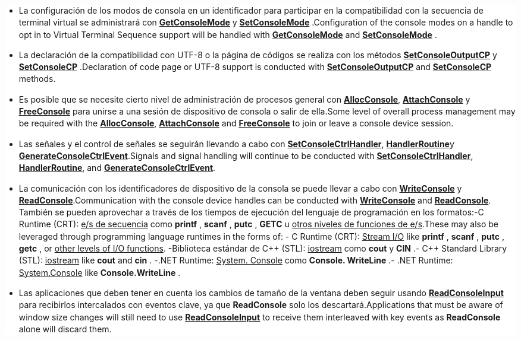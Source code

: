 - <span data-ttu-id="67c3c-177">La configuración de los modos de consola en un identificador para participar en la compatibilidad con la secuencia de terminal virtual se administrará con **[GetConsoleMode](getconsolemode.md)** y **[SetConsoleMode](setconsolemode.md)** .</span><span class="sxs-lookup"><span data-stu-id="67c3c-177">Configuration of the console modes on a handle to opt in to Virtual Terminal Sequence support will be handled with **[GetConsoleMode](getconsolemode.md)** and **[SetConsoleMode](setconsolemode.md)** .</span></span>

- <span data-ttu-id="67c3c-178">La declaración de la compatibilidad con UTF-8 o la página de códigos se realiza con los métodos [**SetConsoleOutputCP**](setconsoleoutputcp.md) y [**SetConsoleCP**](setconsolecp.md) .</span><span class="sxs-lookup"><span data-stu-id="67c3c-178">Declaration of code page or UTF-8 support is conducted with [**SetConsoleOutputCP**](setconsoleoutputcp.md) and [**SetConsoleCP**](setconsolecp.md) methods.</span></span>

- <span data-ttu-id="67c3c-179">Es posible que se necesite cierto nivel de administración de procesos general con [**AllocConsole**](allocconsole.md), [**AttachConsole**](attachconsole.md) y [**FreeConsole**](freeconsole.md) para unirse a una sesión de dispositivo de consola o salir de ella.</span><span class="sxs-lookup"><span data-stu-id="67c3c-179">Some level of overall process management may be required with the [**AllocConsole**](allocconsole.md), [**AttachConsole**](attachconsole.md) and [**FreeConsole**](freeconsole.md) to join or leave a console device session.</span></span>

- <span data-ttu-id="67c3c-180">Las señales y el control de señales se seguirán llevando a cabo con [**SetConsoleCtrlHandler**](setconsolectrlhandler.md), [**HandlerRoutine**](handlerroutine.md)y [**GenerateConsoleCtrlEvent**](generateconsolectrlevent.md).</span><span class="sxs-lookup"><span data-stu-id="67c3c-180">Signals and signal handling will continue to be conducted with [**SetConsoleCtrlHandler**](setconsolectrlhandler.md), [**HandlerRoutine**](handlerroutine.md), and [**GenerateConsoleCtrlEvent**](generateconsolectrlevent.md).</span></span>

- <span data-ttu-id="67c3c-181">La comunicación con los identificadores de dispositivo de la consola se puede llevar a cabo con [**WriteConsole**](writeconsole.md) y [**ReadConsole**](readconsole.md).</span><span class="sxs-lookup"><span data-stu-id="67c3c-181">Communication with the console device handles can be conducted with [**WriteConsole**](writeconsole.md) and [**ReadConsole**](readconsole.md).</span></span> <span data-ttu-id="67c3c-182">También se pueden aprovechar a través de los tiempos de ejecución del lenguaje de programación en los formatos:-C Runtime (CRT): [e/s de secuencia](https://docs.microsoft.com/cpp/c-runtime-library/stream-i-o) como **printf** , **scanf** , **putc** , **GETC** u [otros niveles de funciones de e/s](https://docs.microsoft.com/cpp/c-runtime-library/input-and-output).</span><span class="sxs-lookup"><span data-stu-id="67c3c-182">These may also be leveraged through programming language runtimes in the forms of: - C Runtime (CRT): [Stream I/O](https://docs.microsoft.com/cpp/c-runtime-library/stream-i-o) like **printf** , **scanf** , **putc** , **getc** , or [other levels of I/O functions](https://docs.microsoft.com/cpp/c-runtime-library/input-and-output).</span></span>
        <span data-ttu-id="67c3c-183">-Biblioteca estándar de C++ (STL): [iostream](https://docs.microsoft.com/cpp/standard-library/iostream) como **cout** y **CIN** .</span><span class="sxs-lookup"><span data-stu-id="67c3c-183">- C++ Standard Library (STL): [iostream](https://docs.microsoft.com/cpp/standard-library/iostream) like **cout** and **cin** .</span></span>
        <span data-ttu-id="67c3c-184">-.NET Runtime: [System. Console](https://docs.microsoft.com/dotnet/api/system.console) como **Console. WriteLine** .</span><span class="sxs-lookup"><span data-stu-id="67c3c-184">- .NET Runtime: [System.Console](https://docs.microsoft.com/dotnet/api/system.console) like **Console.WriteLine** .</span></span>

- <span data-ttu-id="67c3c-185">Las aplicaciones que deben tener en cuenta los cambios de tamaño de la ventana deben seguir usando [**ReadConsoleInput**](readconsoleinput.md) para recibirlos intercalados con eventos clave, ya que **ReadConsole** solo los descartará.</span><span class="sxs-lookup"><span data-stu-id="67c3c-185">Applications that must be aware of window size changes will still need to use [**ReadConsoleInput**](readconsoleinput.md) to receive them interleaved with key events as **ReadConsole** alone will discard them.</span></span>
